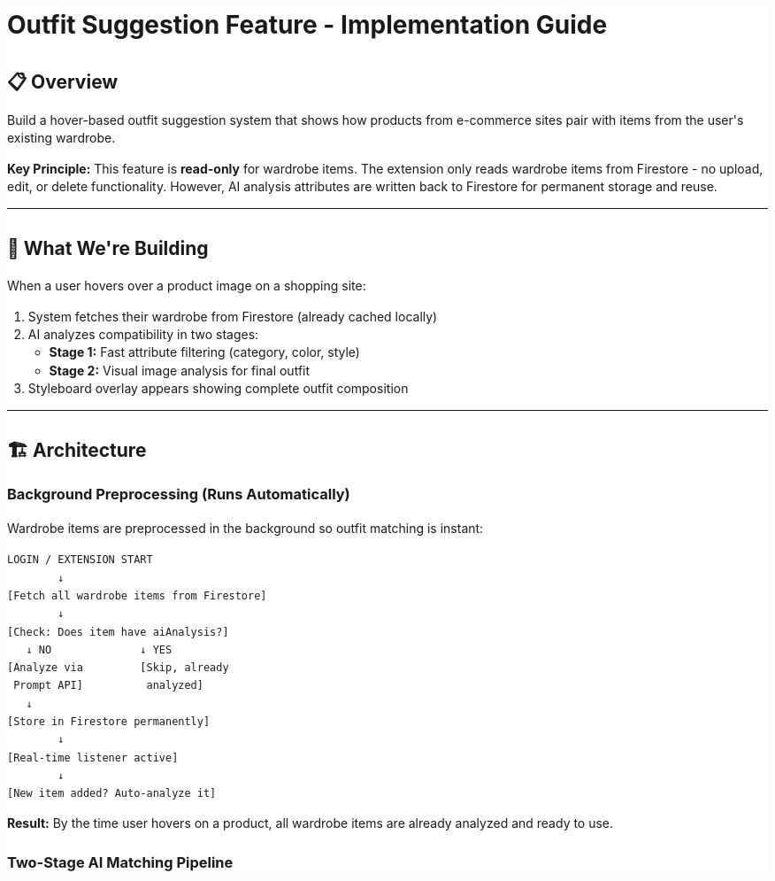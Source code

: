 # Outfit Suggestion Feature - Implementation Guide

## 📋 Overview

Build a hover-based outfit suggestion system that shows how products from e-commerce sites pair with items from the user's existing wardrobe.

**Key Principle:** This feature is **read-only** for wardrobe items. The extension only reads wardrobe items from Firestore - no upload, edit, or delete functionality. However, AI analysis attributes are written back to Firestore for permanent storage and reuse.

---

## 🎯 What We're Building

When a user hovers over a product image on a shopping site:
1. System fetches their wardrobe from Firestore (already cached locally)
2. AI analyzes compatibility in two stages:
   - **Stage 1:** Fast attribute filtering (category, color, style)
   - **Stage 2:** Visual image analysis for final outfit
3. Styleboard overlay appears showing complete outfit composition

---

## 🏗️ Architecture

### Background Preprocessing (Runs Automatically)

Wardrobe items are preprocessed in the background so outfit matching is instant:

```
LOGIN / EXTENSION START
        ↓
[Fetch all wardrobe items from Firestore]
        ↓
[Check: Does item have aiAnalysis?]
   ↓ NO              ↓ YES
[Analyze via         [Skip, already
 Prompt API]          analyzed]
   ↓
[Store in Firestore permanently]
        ↓
[Real-time listener active]
        ↓
[New item added? Auto-analyze it]
```

**Result:** By the time user hovers on a product, all wardrobe items are already analyzed and ready to use.

### Two-Stage AI Matching Pipeline
